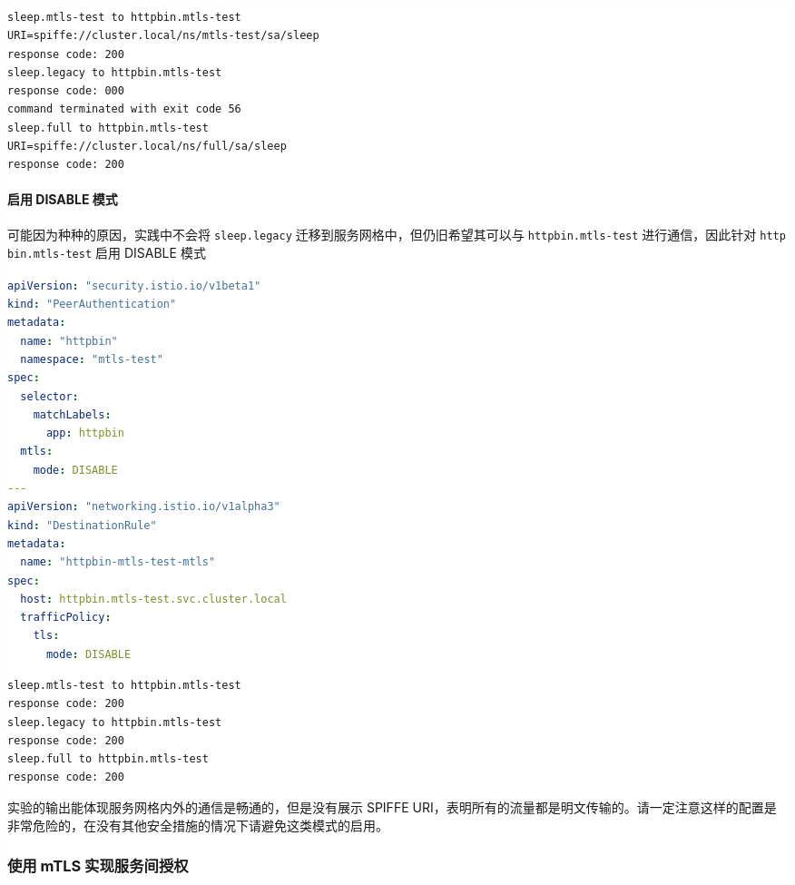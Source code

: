 ```
sleep.mtls-test to httpbin.mtls-test
URI=spiffe://cluster.local/ns/mtls-test/sa/sleep
response code: 200
sleep.legacy to httpbin.mtls-test
response code: 000
command terminated with exit code 56
sleep.full to httpbin.mtls-test
URI=spiffe://cluster.local/ns/full/sa/sleep
response code: 200
```

#### 启用 DISABLE 模式

可能因为种种的原因，实践中不会将 `sleep.legacy` 迁移到服务网格中，但仍旧希望其可以与 `httpbin.mtls-test` 进行通信，因此针对 `httpbin.mtls-test` 启用 DISABLE 模式

```yaml
apiVersion: "security.istio.io/v1beta1"
kind: "PeerAuthentication"
metadata:
  name: "httpbin"
  namespace: "mtls-test"
spec:
  selector:
    matchLabels:
      app: httpbin
  mtls:
    mode: DISABLE
---
apiVersion: "networking.istio.io/v1alpha3"
kind: "DestinationRule"
metadata:
  name: "httpbin-mtls-test-mtls"
spec:
  host: httpbin.mtls-test.svc.cluster.local
  trafficPolicy:
    tls:
      mode: DISABLE
```

```
sleep.mtls-test to httpbin.mtls-test
response code: 200
sleep.legacy to httpbin.mtls-test
response code: 200
sleep.full to httpbin.mtls-test
response code: 200
```

实验的输出能体现服务网格内外的通信是畅通的，但是没有展示 SPIFFE URI，表明所有的流量都是明文传输的。请一定注意这样的配置是非常危险的，在没有其他安全措施的情况下请避免这类模式的启用。

### 使用 mTLS 实现服务间授权
